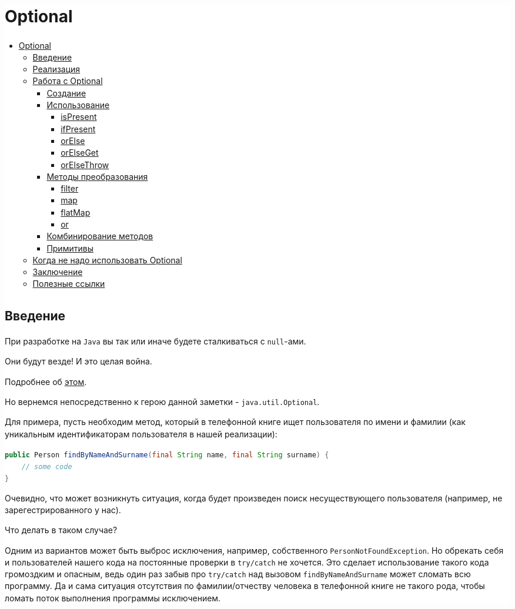 # Optional

- [Optional](#optional)
    - [Введение](#введение)
    - [Реализация](#реализация)
    - [Работа с Optional](#работа-с-optional)
        - [Создание](#создание)
        - [Использование](#использование)
            - [isPresent](#ispresent)
            - [ifPresent](#ifpresent)
            - [orElse](#orelse)
            - [orElseGet](#orelseget)
            - [orElseThrow](#orelsethrow)
        - [Методы преобразования](#методы-преобразования)
            - [filter](#filter)
            - [map](#map)
            - [flatMap](#flatmap)
            - [or](#or)
        - [Комбинирование методов](#комбинирование-методов)
        - [Примитивы](#примитивы)
    - [Когда не надо использовать Optional](#когда-не-надо-использовать-optional)
    - [Заключение](#заключение)
    - [Полезные ссылки](#полезные-ссылки)

## Введение

При разработке на `Java` вы так или иначе будете сталкиваться с `null`-ами.

Они будут везде! И это целая война.

Подробнее об [этом](null_war.md).

Но вернемся непосредственно к герою данной заметки - `java.util.Optional`.

Для примера, пусть необходим метод, который в телефонной книге ищет пользователя по имени и фамилии (как уникальным идентификаторам пользователя в нашей реализации):

```java
public Person findByNameAndSurname(final String name, final String surname) {
    // some code
}
```

Очевидно, что может возникнуть ситуация, когда будет произведен поиск несуществующего пользователя (например, не зарегестрированного у нас).

Что делать в таком случае?

Одним из вариантов может быть выброс исключения, например, собственного `PersonNotFoundException`.
Но обрекать себя и пользователей нашего кода на постоянные проверки в `try/catch` не хочется.
Это сделает использование такого кода громоздким и опасным, ведь один раз забыв про `try/catch` над вызовом `findByNameAndSurname` может сломать всю программу.
Да и сама ситуация отсутствия по фамилии/отчеству человека в телефонной книге не такого рода, чтобы ломать поток выполнения программы исключением.
